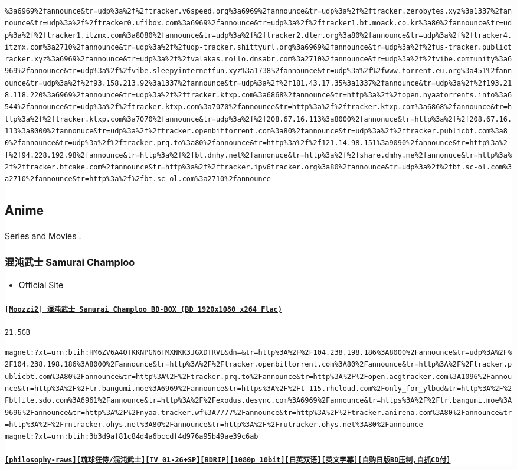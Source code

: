~~~ magnet
%3a6969%2fannounce&tr=udp%3a%2f%2ftracker.v6speed.org%3a6969%2fannounce&tr=udp%3a%2f%2ftracker.zerobytes.xyz%3a1337%2fannounce&tr=udp%3a%2f%2ftracker0.ufibox.com%3a6969%2fannounce&tr=udp%3a%2f%2ftracker1.bt.moack.co.kr%3a80%2fannounce&tr=udp%3a%2f%2ftracker1.itzmx.com%3a8080%2fannounce&tr=udp%3a%2f%2ftracker2.dler.org%3a80%2fannounce&tr=udp%3a%2f%2ftracker4.itzmx.com%3a2710%2fannounce&tr=udp%3a%2f%2fudp-tracker.shittyurl.org%3a6969%2fannounce&tr=udp%3a%2f%2fus-tracker.publictracker.xyz%3a6969%2fannounce&tr=udp%3a%2f%2fvalakas.rollo.dnsabr.com%3a2710%2fannounce&tr=udp%3a%2f%2fvibe.community%3a6969%2fannounce&tr=udp%3a%2f%2fvibe.sleepyinternetfun.xyz%3a1738%2fannounce&tr=udp%3a%2f%2fwww.torrent.eu.org%3a451%2fannounce&tr=udp%3a%2f%2f93.158.213.92%3a1337%2fannounce&tr=udp%3a%2f%2f181.43.17.35%3a1337%2fannounce&tr=udp%3a%2f%2f193.218.118.220%3a6969%2fannounce&tr=udp%3a%2f%2ftracker.ktxp.com%3a6868%2fannounce&tr=http%3a%2f%2fopen.nyaatorrents.info%3a6544%2fannounce&tr=udp%3a%2f%2ftracker.ktxp.com%3a7070%2fannounce&tr=http%3a%2f%2ftracker.ktxp.com%3a6868%2fannounce&tr=http%3a%2f%2ftracker.ktxp.com%3a7070%2fannounce&tr=udp%3a%2f%2f208.67.16.113%3a8000%2fannonuce&tr=http%3a%2f%2f208.67.16.113%3a8000%2fannonuce&tr=udp%3a%2f%2ftracker.openbittorrent.com%3a80%2fannounce&tr=udp%3a%2f%2ftracker.publicbt.com%3a80%2fannounce&tr=udp%3a%2f%2ftracker.prq.to%3a80%2fannounce&tr=http%3a%2f%2f121.14.98.151%3a9090%2fannounce&tr=http%3a%2f%2f94.228.192.98%2fannounce&tr=http%3a%2f%2fbt.dmhy.net%2fannonuce&tr=http%3a%2f%2fshare.dmhy.me%2fannonuce&tr=http%3a%2f%2ftracker.btcake.com%2fannounce&tr=http%3a%2f%2ftracker.ipv6tracker.org%3a80%2fannounce&tr=udp%3a%2f%2fbt.sc-ol.com%3a2710%2fannounce&tr=http%3a%2f%2fbt.sc-ol.com%3a2710%2fannounce
~~~

## Anime

Series and Movies .

### 混沌武士 Samurai Champloo

- [Official Site](https://funimation.com/samuraichamploo)

#### [`[Moozzi2] 混沌武士 Samurai Champloo BD-BOX (BD 1920x1080 x264 Flac)`](https://share.dmhy.org/topics/view/465424_Moozzi2_Samurai_Champloo_BD-BOX_BD_1920x1080_x264_Flac.html)

`21.5GB`

~~~ magnet
magnet:?xt=urn:btih:HM6ZV6A4QTKKNPGN6TMXNKK3JGXDTRVL&dn=&tr=http%3A%2F%2F104.238.198.186%3A8000%2Fannounce&tr=udp%3A%2F%2F104.238.198.186%3A8000%2Fannounce&tr=http%3A%2F%2Ftracker.openbittorrent.com%3A80%2Fannounce&tr=http%3A%2F%2Ftracker.publicbt.com%3A80%2Fannounce&tr=http%3A%2F%2Ftracker.prq.to%2Fannounce&tr=http%3A%2F%2Fopen.acgtracker.com%3A1096%2Fannounce&tr=http%3A%2F%2Ftr.bangumi.moe%3A6969%2Fannounce&tr=https%3A%2F%2Ft-115.rhcloud.com%2Fonly_for_ylbud&tr=http%3A%2F%2Fbtfile.sdo.com%3A6961%2Fannounce&tr=http%3A%2F%2Fexodus.desync.com%3A6969%2Fannounce&tr=https%3A%2F%2Ftr.bangumi.moe%3A9696%2Fannounce&tr=http%3A%2F%2Fnyaa.tracker.wf%3A7777%2Fannounce&tr=http%3A%2F%2Ftracker.anirena.com%3A80%2Fannounce&tr=http%3A%2F%2Frntracker.ohys.net%3A80%2Fannounce&tr=http%3A%2F%2Frutracker.ohys.net%3A80%2Fannounce
magnet:?xt=urn:btih:3b3d9af81c84d4a6bccdf4d976a95b49ae39c6ab
~~~

#### [`[philosophy-raws][琉球狂侍/混沌武士][TV 01-26+SP][BDRIP][1080p 10bit][日英双语][英文字幕][自购日版BD压制,自抓CD付]`](https://share.dmhy.org/topics/view/329376_philosophy-raws_TV_01-26_SP_BDRIP_1080p_10bit_BD_CD.html)
